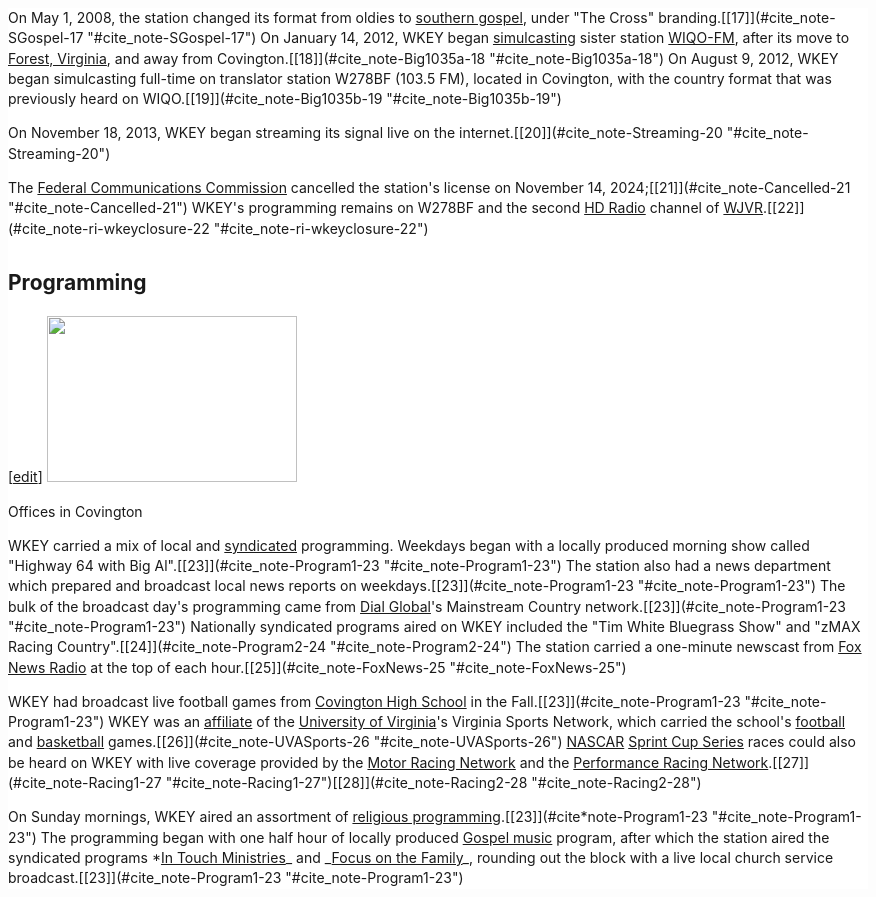 On May 1, 2008, the station changed its format from oldies to [southern gospel](/wiki/Southern_gospel "Southern gospel"), under "The Cross" branding.\[[17]\](#cite_note-SGospel-17 "#cite_note-SGospel-17") On January 14, 2012, WKEY began [simulcasting](/wiki/Simulcast "Simulcast") sister station [WIQO-FM](/wiki/WIQO-FM "WIQO-FM"), after its move to [Forest, Virginia](/wiki/Forest,_Virginia "Forest, Virginia"), and away from Covington.\[[18]\](#cite_note-Big1035a-18 "#cite_note-Big1035a-18") On August 9, 2012, WKEY began simulcasting full-time on translator station W278BF (103.5 FM), located in Covington, with the country format that was previously heard on WIQO.\[[19]\](#cite_note-Big1035b-19 "#cite_note-Big1035b-19")

On November 18, 2013, WKEY began streaming its signal live on the internet.\[[20]\](#cite_note-Streaming-20 "#cite_note-Streaming-20")

The [Federal Communications Commission](/wiki/Federal_Communications_Commission "Federal Communications Commission") cancelled the station's license on November 14, 2024;\[[21]\](#cite_note-Cancelled-21 "#cite_note-Cancelled-21") WKEY's programming remains on W278BF and the second [HD Radio](/wiki/HD_Radio "HD Radio") channel of [WJVR](/wiki/WJVR "WJVR").\[[22]\](#cite_note-ri-wkeyclosure-22 "#cite_note-ri-wkeyclosure-22")

## Programming

\[[edit](</w/index.php?title=WKEY_(AM)&action=edit&section=2> "Edit section: Programming")\]
[<img src='//upload.wikimedia.org/wikipedia/commons/thumb/a/ab/WJVR-WKEY_offices%2C_Covington.jpg/250px-WJVR-WKEY_offices%2C_Covington.jpg' alt='' title='' width='250' height='166' />](/wiki/File:WJVR-WKEY_offices,_Covington.jpg "/wiki/File:WJVR-WKEY_offices,_Covington.jpg")

Offices in Covington

WKEY carried a mix of local and [syndicated](/wiki/Broadcast_syndication "Broadcast syndication") programming. Weekdays began with a locally produced morning show called "Highway 64 with Big Al".\[[23]\](#cite_note-Program1-23 "#cite_note-Program1-23") The station also had a news department which prepared and broadcast local news reports on weekdays.\[[23]\](#cite_note-Program1-23 "#cite_note-Program1-23") The bulk of the broadcast day's programming came from [Dial Global](/wiki/Dial_Global "Dial Global")'s Mainstream Country network.\[[23]\](#cite_note-Program1-23 "#cite_note-Program1-23") Nationally syndicated programs aired on WKEY included the "Tim White Bluegrass Show" and "zMAX Racing Country".\[[24]\](#cite_note-Program2-24 "#cite_note-Program2-24") The station carried a one-minute newscast from [Fox News Radio](/wiki/Fox_News_Radio "Fox News Radio") at the top of each hour.\[[25]\](#cite_note-FoxNews-25 "#cite_note-FoxNews-25")

WKEY had broadcast live football games from [Covington High School](</wiki/Covington_High_School_(Covington,_Virginia)> "Covington High School (Covington, Virginia)") in the Fall.\[[23]\](#cite_note-Program1-23 "#cite_note-Program1-23") WKEY was an [affiliate](/wiki/Network_affiliate "Network affiliate") of the [University of Virginia](/wiki/University_of_Virginia "University of Virginia")'s Virginia Sports Network, which carried the school's [football](/wiki/Virginia_Cavaliers_football "Virginia Cavaliers football") and [basketball](/wiki/Virginia_Cavaliers_men%27s_basketball "Virginia Cavaliers men's basketball") games.\[[26]\](#cite_note-UVASports-26 "#cite_note-UVASports-26") [NASCAR](/wiki/NASCAR "NASCAR") [Sprint Cup Series](/wiki/Sprint_Cup_Series "Sprint Cup Series") races could also be heard on WKEY with live coverage provided by the [Motor Racing Network](/wiki/Motor_Racing_Network "Motor Racing Network") and the [Performance Racing Network](/wiki/Performance_Racing_Network "Performance Racing Network").\[[27]\](#cite_note-Racing1-27 "#cite_note-Racing1-27")\[[28]\](#cite_note-Racing2-28 "#cite_note-Racing2-28")

On Sunday mornings, WKEY aired an assortment of [religious programming](/wiki/Religious_broadcasting "Religious broadcasting").\[[23]\](#cite\*note-Program1-23 "#cite_note-Program1-23") The programming began with one half hour of locally produced [Gospel music](/wiki/Gospel_music "Gospel music") program, after which the station aired the syndicated programs \*[In Touch Ministries](/wiki/In_Touch_Ministries "In Touch Ministries")\_ and \_[Focus on the Family](/wiki/Focus_on_the_Family "Focus on the Family")\_, rounding out the block with a live local church service broadcast.\[[23]\](#cite_note-Program1-23 "#cite_note-Program1-23")
